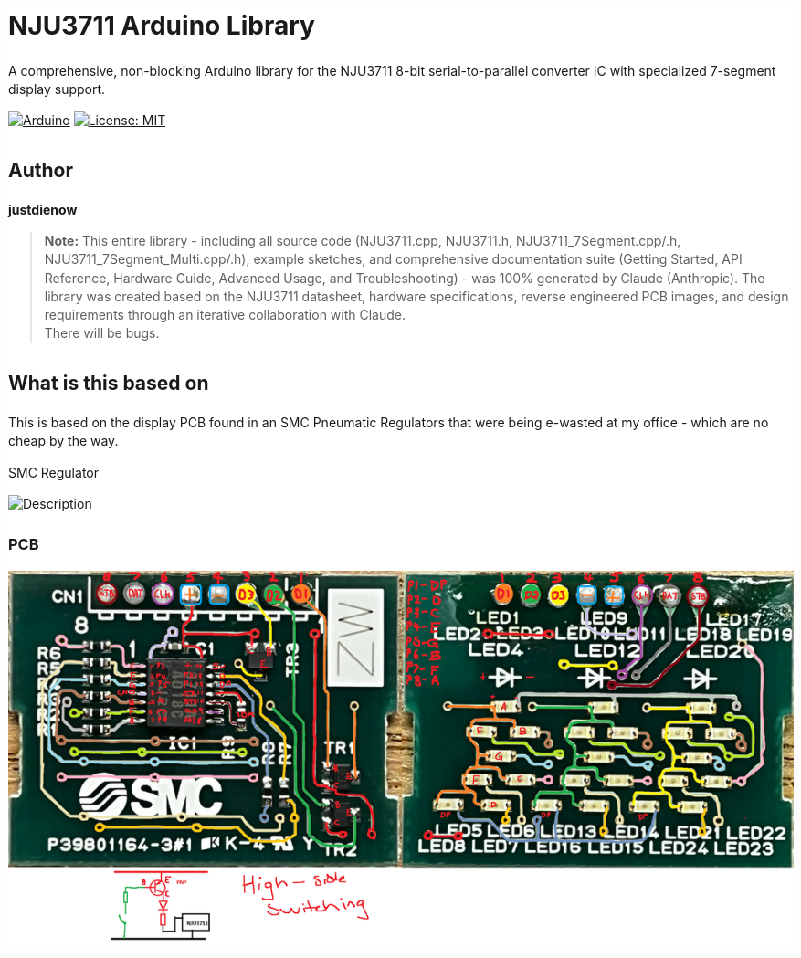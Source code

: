 # NJU3711 Arduino Library

A comprehensive, non-blocking Arduino library for the NJU3711 8-bit serial-to-parallel converter IC with specialized 7-segment display support.

[![Arduino](https://img.shields.io/badge/Arduino-Compatible-blue.svg)](https://www.arduino.cc/)
[![License: MIT](https://img.shields.io/badge/License-MIT-yellow.svg)](LICENSE)

## Author

**justdienow**

> **Note:** This entire library - including all source code (NJU3711.cpp, NJU3711.h, NJU3711_7Segment.cpp/.h, NJU3711_7Segment_Multi.cpp/.h), example sketches, and comprehensive documentation suite (Getting Started, API Reference, Hardware Guide, Advanced Usage, and Troubleshooting) - was 100% generated by Claude (Anthropic). The library was created based on the NJU3711 datasheet, hardware specifications, reverse engineered PCB images, and design requirements through an iterative collaboration with Claude. <br> There will be bugs.

## What is this based on
This is based on the display PCB found in an SMC Pneumatic Regulators that were being e-wasted at my office - which are no cheap by the way.

[SMC Regulator](https://www.smcworld.com/webcatalog/en-jp/modular-frl-units-pressure-control-equipment/electro-pneumatic-regulators/ITV1100-E)

<img src="https://www.smcworld.com/assets/newproducts/en-jp/itv1100/images/01b.jpg" alt="Description" width="400">

### PCB
![SMC 3 digit 7 Segment PCB](/other/SMC%20LED%20Display.png)
